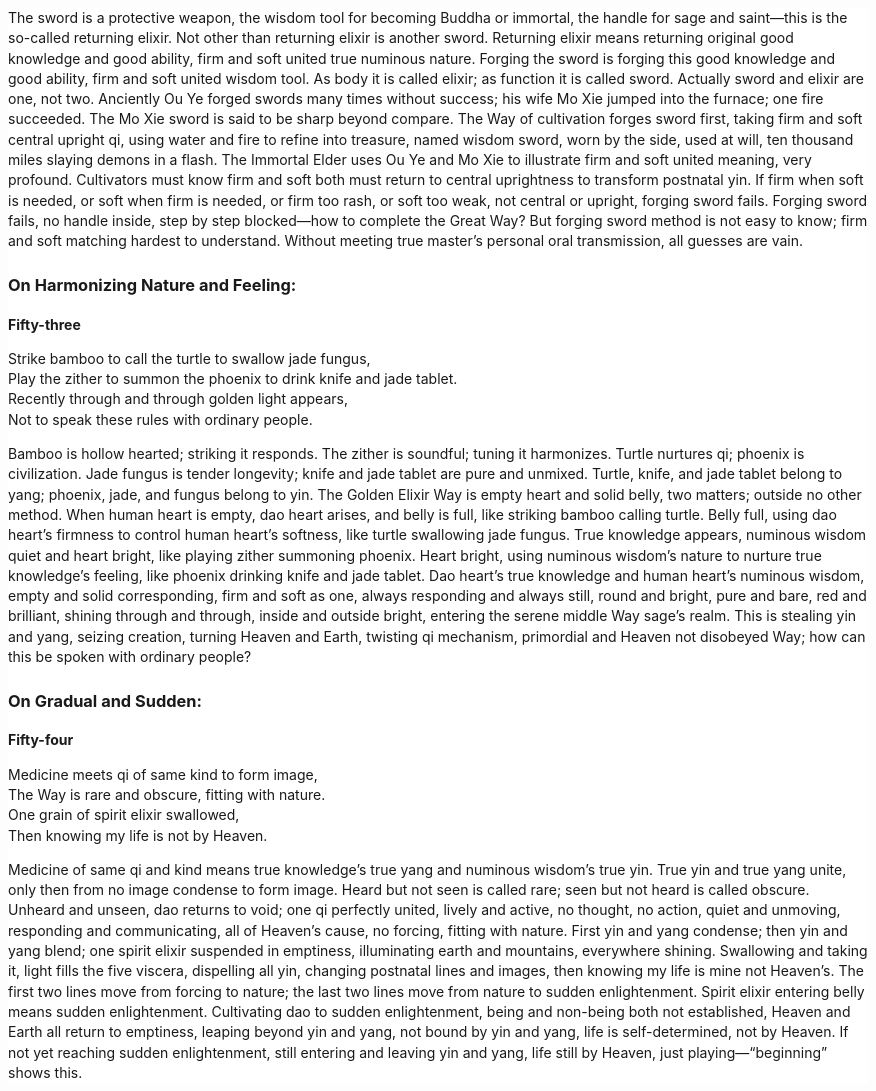The sword is a protective weapon, the wisdom tool for becoming Buddha or immortal, the handle for sage and saint—this is the so-called returning elixir. Not other than returning elixir is another sword. Returning elixir means returning original good knowledge and good ability, firm and soft united true numinous nature. Forging the sword is forging this good knowledge and good ability, firm and soft united wisdom tool. As body it is called elixir; as function it is called sword. Actually sword and elixir are one, not two. Anciently Ou Ye forged swords many times without success; his wife Mo Xie jumped into the furnace; one fire succeeded. The Mo Xie sword is said to be sharp beyond compare. The Way of cultivation forges sword first, taking firm and soft central upright qi, using water and fire to refine into treasure, named wisdom sword, worn by the side, used at will, ten thousand miles slaying demons in a flash. The Immortal Elder uses Ou Ye and Mo Xie to illustrate firm and soft united meaning, very profound. Cultivators must know firm and soft both must return to central uprightness to transform postnatal yin. If firm when soft is needed, or soft when firm is needed, or firm too rash, or soft too weak, not central or upright, forging sword fails. Forging sword fails, no handle inside, step by step blocked—how to complete the Great Way? But forging sword method is not easy to know; firm and soft matching hardest to understand. Without meeting true master’s personal oral transmission, all guesses are vain.

### On Harmonizing Nature and Feeling:

**Fifty-three**

Strike bamboo to call the turtle to swallow jade fungus,  
Play the zither to summon the phoenix to drink knife and jade tablet.  
Recently through and through golden light appears,  
Not to speak these rules with ordinary people.

Bamboo is hollow hearted; striking it responds. The zither is soundful; tuning it harmonizes. Turtle nurtures qi; phoenix is civilization. Jade fungus is tender longevity; knife and jade tablet are pure and unmixed. Turtle, knife, and jade tablet belong to yang; phoenix, jade, and fungus belong to yin. The Golden Elixir Way is empty heart and solid belly, two matters; outside no other method. When human heart is empty, dao heart arises, and belly is full, like striking bamboo calling turtle. Belly full, using dao heart’s firmness to control human heart’s softness, like turtle swallowing jade fungus. True knowledge appears, numinous wisdom quiet and heart bright, like playing zither summoning phoenix. Heart bright, using numinous wisdom’s nature to nurture true knowledge’s feeling, like phoenix drinking knife and jade tablet. Dao heart’s true knowledge and human heart’s numinous wisdom, empty and solid corresponding, firm and soft as one, always responding and always still, round and bright, pure and bare, red and brilliant, shining through and through, inside and outside bright, entering the serene middle Way sage’s realm. This is stealing yin and yang, seizing creation, turning Heaven and Earth, twisting qi mechanism, primordial and Heaven not disobeyed Way; how can this be spoken with ordinary people?

### On Gradual and Sudden:

**Fifty-four**

Medicine meets qi of same kind to form image,  
The Way is rare and obscure, fitting with nature.  
One grain of spirit elixir swallowed,  
Then knowing my life is not by Heaven.

Medicine of same qi and kind means true knowledge’s true yang and numinous wisdom’s true yin. True yin and true yang unite, only then from no image condense to form image. Heard but not seen is called rare; seen but not heard is called obscure. Unheard and unseen, dao returns to void; one qi perfectly united, lively and active, no thought, no action, quiet and unmoving, responding and communicating, all of Heaven’s cause, no forcing, fitting with nature. First yin and yang condense; then yin and yang blend; one spirit elixir suspended in emptiness, illuminating earth and mountains, everywhere shining. Swallowing and taking it, light fills the five viscera, dispelling all yin, changing postnatal lines and images, then knowing my life is mine not Heaven’s. The first two lines move from forcing to nature; the last two lines move from nature to sudden enlightenment. Spirit elixir entering belly means sudden enlightenment. Cultivating dao to sudden enlightenment, being and non-being both not established, Heaven and Earth all return to emptiness, leaping beyond yin and yang, not bound by yin and yang, life is self-determined, not by Heaven. If not yet reaching sudden enlightenment, still entering and leaving yin and yang, life still by Heaven, just playing—“beginning” shows this.
